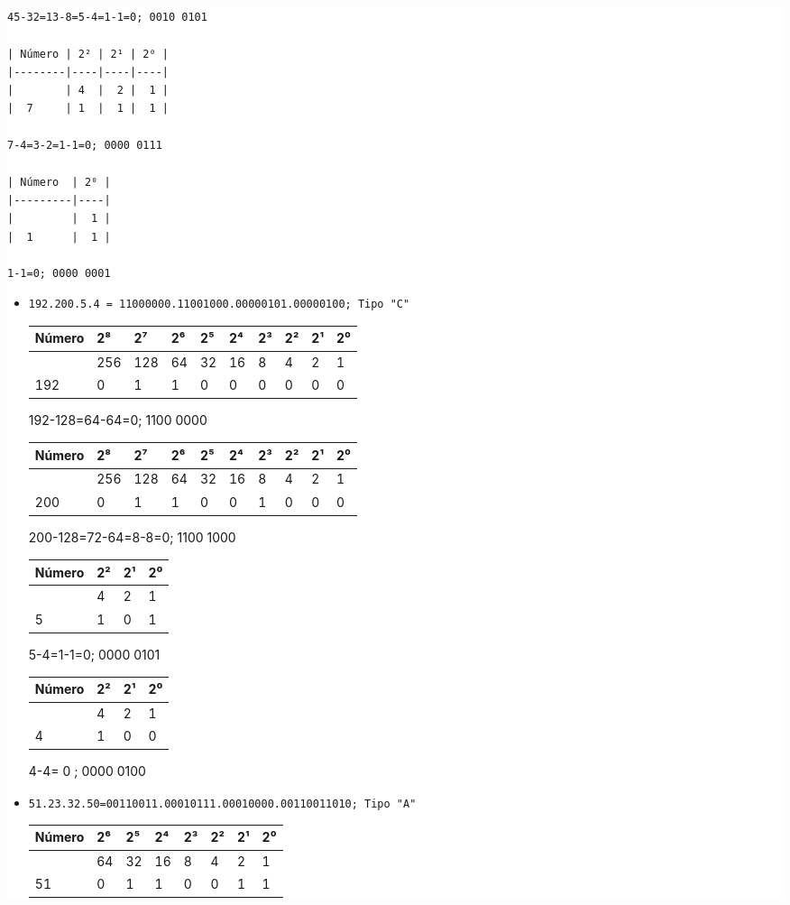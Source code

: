     45-32=13-8=5-4=1-1=0; 0010 0101
 
    | Número | 2² | 2¹ | 2⁰ |
    |--------|----|----|----|
    |        | 4  |  2 |  1 |
    |  7     | 1  |  1 |  1 |
 
    7-4=3-2=1-1=0; 0000 0111
 
    | Número  | 2⁰ |
    |---------|----|
    |         |  1 |
    |  1      |  1 |
 
    1-1=0; 0000 0001
 
+ `192.200.5.4 = 11000000.11001000.00000101.00000100; Tipo "C"`

    | Número  | 2⁸   | 2⁷  | 2⁶  | 2⁵  | 2⁴  | 2³ | 2² | 2¹ | 2⁰ |
    |---------|------|-----|-----|-----|-----|----|----|----|----|
    |         |  256 | 128 | 64  | 32  | 16  |  8 | 4  |  2 |  1 |
    |  192    |   0  |  1  | 1  | 0   | 0   |  0 | 0  |  0 |  0 |
    
    192-128=64-64=0; 1100 0000 
    
    | Número  | 2⁸   | 2⁷  | 2⁶  | 2⁵  | 2⁴  | 2³ | 2² | 2¹ | 2⁰ |
    |---------|------|-----|-----|-----|-----|----|----|----|----|
    |         |  256 | 128 | 64  | 32  | 16  |  8 | 4  |  2 |  1 |
    |  200    |   0  |  1  | 1   | 0   | 0   | 1  | 0  |  0 |  0 |
    
    200-128=72-64=8-8=0; 1100 1000
    
    | Número  | 2² | 2¹ | 2⁰ |
    |---------|----|----|----|
    |         | 4  |  2 |  1 |
    |  5      | 1  |  0 |  1 |
    
    5-4=1-1=0; 0000 0101
    
    | Número  | 2² | 2¹ | 2⁰ |
    |---------|----|----|----|
    |         | 4  |  2 |  1 |
    |  4      | 1  |  0 |  0 |
    
    4-4= 0 ; 0000 0100
    
+ `51.23.32.50=00110011.00010111.00010000.00110011010; Tipo "A"`

    | Número | 2⁶  | 2⁵  | 2⁴  | 2³ | 2² | 2¹ | 2⁰ |
    |--------|-----|-----|-----|----|----|----|----|
    |        | 64  | 32  | 16  |  8 | 4  |  2 |  1 |
    |  51    | 0   | 1   | 1   |  0 | 0  |  1 |  1 |
